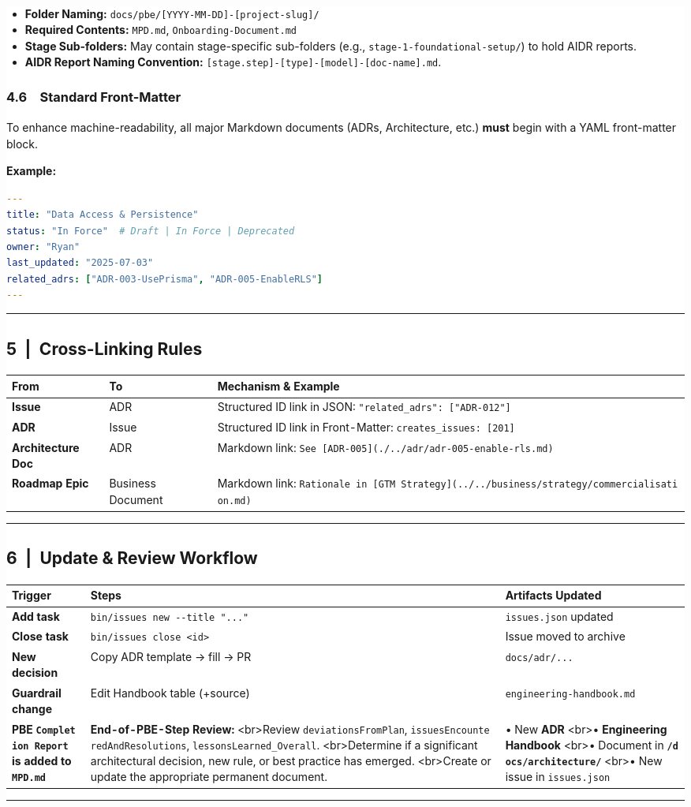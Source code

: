   * **Folder Naming:** `docs/pbe/[YYYY-MM-DD]-[project-slug]/`
  * **Required Contents:** `MPD.md`, `Onboarding-Document.md`
  * **Stage Sub-folders:** May contain stage-specific sub-folders (e.g., `stage-1-foundational-setup/`) to hold AIDR reports.
  * **AIDR Report Naming Convention:** `[stage.step]-[type]-[model]-[doc-name].md`.

### **4.6 Standard Front-Matter**

To enhance machine-readability, all major Markdown documents (ADRs, Architecture, etc.) **must** begin with a YAML front-matter block.

**Example:**

```yaml
---
title: "Data Access & Persistence"
status: "In Force"  # Draft | In Force | Deprecated
owner: "Ryan"
last_updated: "2025-07-03"
related_adrs: ["ADR-003-UsePrisma", "ADR-005-EnableRLS"]
---
```

-----

## **5 | Cross-Linking Rules**

| From | To | Mechanism & Example |
| :--- | :--- | :--- |
| **Issue** | ADR | Structured ID link in JSON: `"related_adrs": ["ADR-012"]` |
| **ADR** | Issue | Structured ID link in Front-Matter: `creates_issues: [201]` |
| **Architecture Doc** | ADR | Markdown link: `See [ADR-005](./../adr/adr-005-enable-rls.md)` |
| **Roadmap Epic** | Business Document | Markdown link: `Rationale in [GTM Strategy](../../business/strategy/commercialisation.md)` |

-----

## **6 | Update & Review Workflow**

| Trigger | Steps | Artifacts Updated |
| :--- | :--- | :--- |
| **Add task** | `bin/issues new --title "..."` | `issues.json` updated |
| **Close task** | `bin/issues close <id>` | Issue moved to archive |
| **New decision** | Copy ADR template → fill → PR | `docs/adr/...` |
| **Guardrail change** | Edit Handbook table (+source) | `engineering-handbook.md` |
| **PBE `Completion Report` is added to `MPD.md`** | **End-of-PBE-Step Review:** \<br\>Review `deviationsFromPlan`, `issuesEncounteredAndResolutions`, `lessonsLearned_Overall`. \<br\>Determine if a significant architectural decision, new rule, or best practice has emerged. \<br\>Create or update the appropriate permanent document. | • New **ADR** \<br\>• **Engineering Handbook** \<br\>• Document in **`/docs/architecture/`** \<br\>• New issue in `issues.json` |

-----
